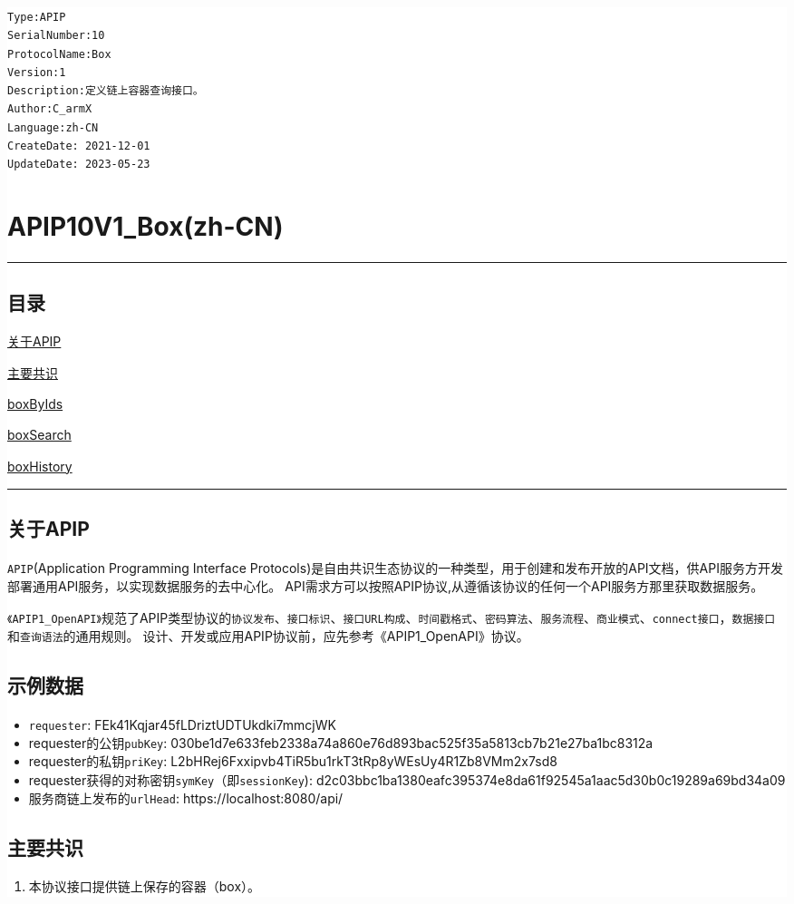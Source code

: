 ```
Type:APIP
SerialNumber:10
ProtocolName:Box
Version:1
Description:定义链上容器查询接口。
Author:C_armX
Language:zh-CN
CreateDate: 2021-12-01
UpdateDate: 2023-05-23
```

# APIP10V1_Box(zh-CN)

---
## 目录

[关于APIP](#关于APIP)

[主要共识](#主要共识)

[boxByIds](#boxByIds)

[boxSearch](#boxSearch)

[boxHistory](#boxHistory)

---

## 关于APIP

`APIP`(Application Programming Interface Protocols)是自由共识生态协议的一种类型，用于创建和发布开放的API文档，供API服务方开发部署通用API服务，以实现数据服务的去中心化。
API需求方可以按照APIP协议,从遵循该协议的任何一个API服务方那里获取数据服务。

`《APIP1_OpenAPI》`规范了APIP类型协议的`协议发布`、`接口标识`、`接口URL构成`、`时间戳格式`、`密码算法`、`服务流程`、`商业模式`、`connect接口`，`数据接口`和`查询语法`的通用规则。
设计、开发或应用APIP协议前，应先参考《APIP1_OpenAPI》协议。

## 示例数据

- `requester`: FEk41Kqjar45fLDriztUDTUkdki7mmcjWK
- requester的公钥`pubKey`: 030be1d7e633feb2338a74a860e76d893bac525f35a5813cb7b21e27ba1bc8312a
- requester的私钥`priKey`: L2bHRej6Fxxipvb4TiR5bu1rkT3tRp8yWEsUy4R1Zb8VMm2x7sd8
- requester获得的对称密钥`symKey`（即`sessionKey`): d2c03bbc1ba1380eafc395374e8da61f92545a1aac5d30b0c19289a69bd34a09
- 服务商链上发布的`urlHead`: https://localhost:8080/api/

## 主要共识

1. 本协议接口提供链上保存的容器（box）。
